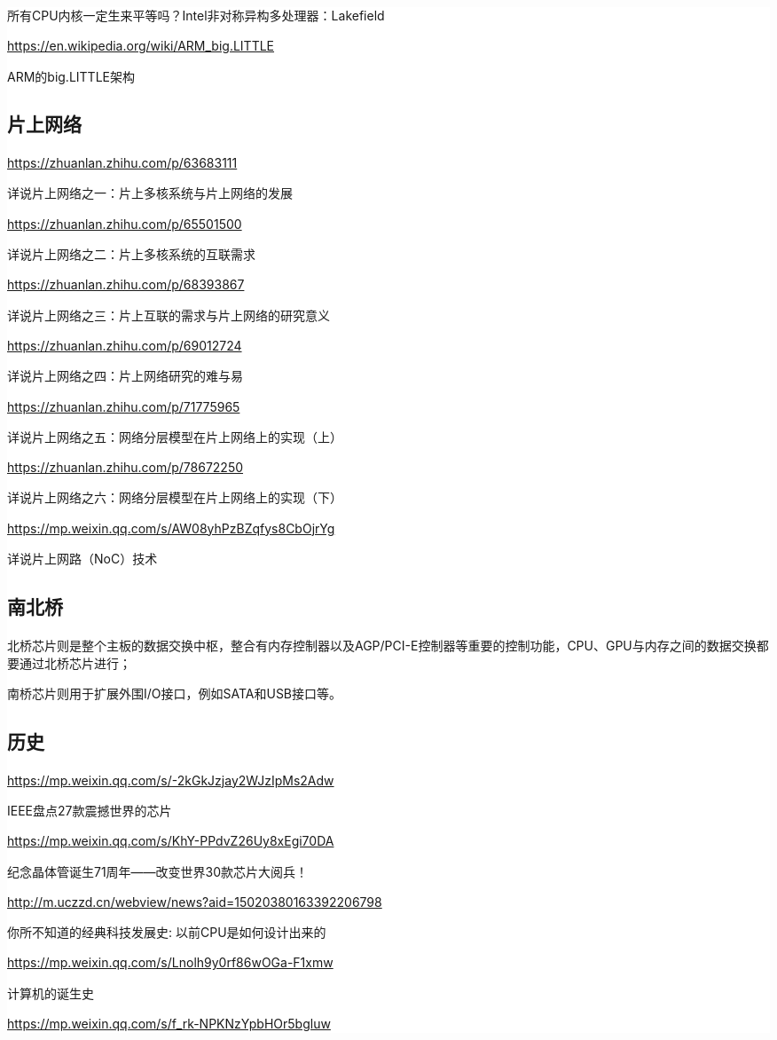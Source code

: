 所有CPU内核一定生来平等吗？Intel非对称异构多处理器：Lakefield

https://en.wikipedia.org/wiki/ARM_big.LITTLE

ARM的big.LITTLE架构

## 片上网络

https://zhuanlan.zhihu.com/p/63683111

详说片上网络之一：片上多核系统与片上网络的发展

https://zhuanlan.zhihu.com/p/65501500

详说片上网络之二：片上多核系统的互联需求

https://zhuanlan.zhihu.com/p/68393867

详说片上网络之三：片上互联的需求与片上网络的研究意义

https://zhuanlan.zhihu.com/p/69012724

详说片上网络之四：片上网络研究的难与易

https://zhuanlan.zhihu.com/p/71775965

详说片上网络之五：网络分层模型在片上网络上的实现（上）

https://zhuanlan.zhihu.com/p/78672250

详说片上网络之六：网络分层模型在片上网络上的实现（下）

https://mp.weixin.qq.com/s/AW08yhPzBZqfys8CbOjrYg

详说片上网路（NoC）技术

## 南北桥

北桥芯片则是整个主板的数据交换中枢，整合有内存控制器以及AGP/PCI-E控制器等重要的控制功能，CPU、GPU与内存之间的数据交换都要通过北桥芯片进行；

南桥芯片则用于扩展外围I/O接口，例如SATA和USB接口等。

## 历史

https://mp.weixin.qq.com/s/-2kGkJzjay2WJzIpMs2Adw

IEEE盘点27款震撼世界的芯片

https://mp.weixin.qq.com/s/KhY-PPdvZ26Uy8xEgi70DA

纪念晶体管诞生71周年——改变世界30款芯片大阅兵！

http://m.uczzd.cn/webview/news?aid=15020380163392206798

你所不知道的经典科技发展史: 以前CPU是如何设计出来的

https://mp.weixin.qq.com/s/Lnolh9y0rf86wOGa-F1xmw

计算机的诞生史

https://mp.weixin.qq.com/s/f_rk-NPKNzYpbHOr5bgluw
